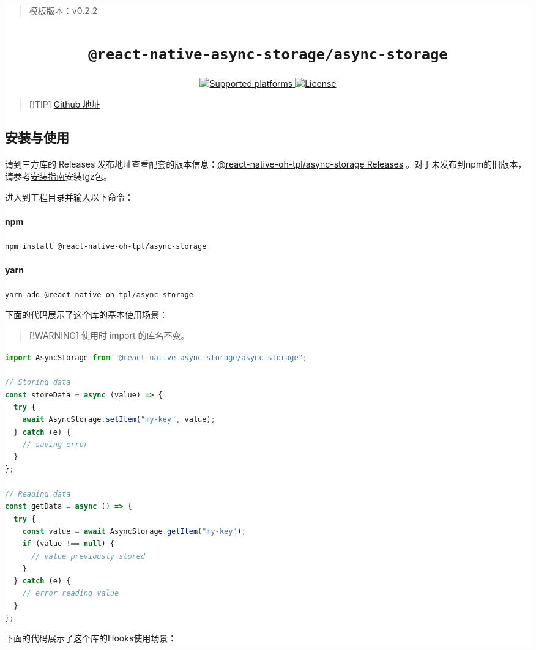 
> 模板版本：v0.2.2

<p align="center">
  <h1 align="center"> <code>@react-native-async-storage/async-storage</code> </h1>
</p>
<p align="center">
    <a href="https://github.com/react-native-async-storage/async-storage">
        <img src="https://img.shields.io/badge/platforms-android%20|%20ios%20|%20harmony%20-lightgrey.svg" alt="Supported platforms" />
    </a>
    <a href="https://github.com/react-native-async-storage/async-storage/blob/main/LICENSE">
        <img src="https://img.shields.io/badge/license-MIT-green.svg" alt="License" />
    </a>
</p>

> [!TIP] [Github 地址](https://github.com/react-native-oh-library/async-storage)

## 安装与使用

请到三方库的 Releases 发布地址查看配套的版本信息：[@react-native-oh-tpl/async-storage Releases](https://github.com/react-native-oh-library/async-storage/releases) 。对于未发布到npm的旧版本，请参考[安装指南](/zh-cn/tgz-usage.md)安装tgz包。

进入到工程目录并输入以下命令：



#### **npm**

```bash
npm install @react-native-oh-tpl/async-storage
```

#### **yarn**

```bash
yarn add @react-native-oh-tpl/async-storage
```



下面的代码展示了这个库的基本使用场景：

> [!WARNING] 使用时 import 的库名不变。

```js
import AsyncStorage from "@react-native-async-storage/async-storage";

// Storing data
const storeData = async (value) => {
  try {
    await AsyncStorage.setItem("my-key", value);
  } catch (e) {
    // saving error
  }
};

// Reading data
const getData = async () => {
  try {
    const value = await AsyncStorage.getItem("my-key");
    if (value !== null) {
      // value previously stored
    }
  } catch (e) {
    // error reading value
  }
};
```
下面的代码展示了这个库的Hooks使用场景：
